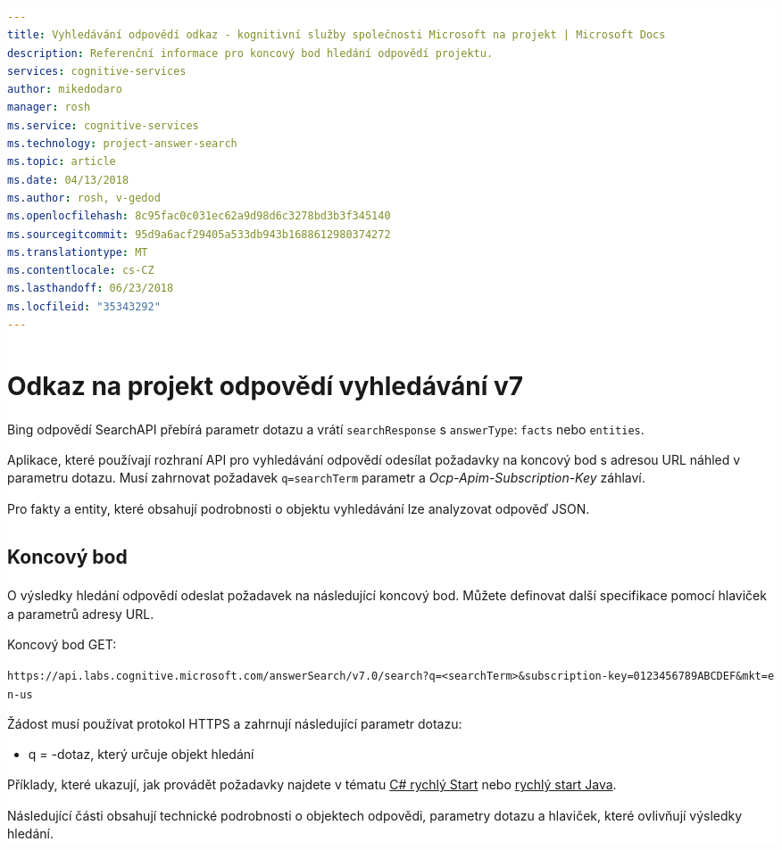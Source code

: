 ```yaml
---
title: Vyhledávání odpovědí odkaz - kognitivní služby společnosti Microsoft na projekt | Microsoft Docs
description: Referenční informace pro koncový bod hledání odpovědí projektu.
services: cognitive-services
author: mikedodaro
manager: rosh
ms.service: cognitive-services
ms.technology: project-answer-search
ms.topic: article
ms.date: 04/13/2018
ms.author: rosh, v-gedod
ms.openlocfilehash: 8c95fac0c031ec62a9d98d6c3278bd3b3f345140
ms.sourcegitcommit: 95d9a6acf29405a533db943b1688612980374272
ms.translationtype: MT
ms.contentlocale: cs-CZ
ms.lasthandoff: 06/23/2018
ms.locfileid: "35343292"
---
```

# <a name="project-answer-search-v7-reference"></a>Odkaz na projekt odpovědí vyhledávání v7

Bing odpovědí SearchAPI přebírá parametr dotazu a vrátí `searchResponse` s `answerType`: `facts` nebo `entities`. 

Aplikace, které používají rozhraní API pro vyhledávání odpovědí odesílat požadavky na koncový bod s adresou URL náhled v parametru dotazu.  Musí zahrnovat požadavek `q=searchTerm` parametr a *Ocp-Apim-Subscription-Key* záhlaví.   

Pro fakty a entity, které obsahují podrobnosti o objektu vyhledávání lze analyzovat odpověď JSON.

## <a name="endpoint"></a>Koncový bod
O výsledky hledání odpovědí odeslat požadavek na následující koncový bod. Můžete definovat další specifikace pomocí hlaviček a parametrů adresy URL.

Koncový bod GET: 
````
https://api.labs.cognitive.microsoft.com/answerSearch/v7.0/search?q=<searchTerm>&subscription-key=0123456789ABCDEF&mkt=en-us

````

Žádost musí používat protokol HTTPS a zahrnují následující parametr dotazu:
-  q =<URL> -dotaz, který určuje objekt hledání

Příklady, které ukazují, jak provádět požadavky najdete v tématu [C# rychlý Start](c-sharp-quickstart.md) nebo [rychlý start Java](java-quickstart.md). 

Následující části obsahují technické podrobnosti o objektech odpovědi, parametry dotazu a hlaviček, které ovlivňují výsledky hledání. 
  
